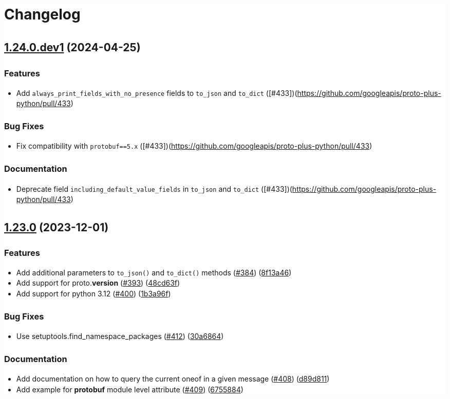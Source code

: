# Changelog

## [1.24.0.dev1](https://github.com/googleapis/proto-plus-python/compare/v1.22.3...v1.24.0dev1) (2024-04-25)


### Features

* Add `always_print_fields_with_no_presence` fields to `to_json` and `to_dict` ([#433])(https://github.com/googleapis/proto-plus-python/pull/433)


### Bug Fixes

* Fix compatibility with `protobuf==5.x` ([#433])(https://github.com/googleapis/proto-plus-python/pull/433)


### Documentation

* Deprecate field `including_default_value_fields` in `to_json` and `to_dict` ([#433])(https://github.com/googleapis/proto-plus-python/pull/433)


## [1.23.0](https://github.com/googleapis/proto-plus-python/compare/v1.22.3...v1.23.0) (2023-12-01)


### Features

* Add additional parameters to `to_json()` and `to_dict()` methods ([#384](https://github.com/googleapis/proto-plus-python/issues/384)) ([8f13a46](https://github.com/googleapis/proto-plus-python/commit/8f13a46514e1d7653426c0db3c1021f9c794451a))
* Add support for proto.__version__ ([#393](https://github.com/googleapis/proto-plus-python/issues/393)) ([48cd63f](https://github.com/googleapis/proto-plus-python/commit/48cd63f2d0a7c62c40d2724f46ac564c9884675b))
* Add support for python 3.12 ([#400](https://github.com/googleapis/proto-plus-python/issues/400)) ([1b3a96f](https://github.com/googleapis/proto-plus-python/commit/1b3a96fae7a21bf0120a79ba6bf57aacfd2a0db4))


### Bug Fixes

* Use setuptools.find_namespace_packages ([#412](https://github.com/googleapis/proto-plus-python/issues/412)) ([30a6864](https://github.com/googleapis/proto-plus-python/commit/30a6864739eb8fb116caa5873044d3999f37f578))


### Documentation

* Add documentation on how to query the current oneof in a given message ([#408](https://github.com/googleapis/proto-plus-python/issues/408)) ([d89d811](https://github.com/googleapis/proto-plus-python/commit/d89d81112885f3b3ca4e1342fd2034ee6797fcf6))
* Add example for __protobuf__ module level attribute ([#409](https://github.com/googleapis/proto-plus-python/issues/409)) ([6755884](https://github.com/googleapis/proto-plus-python/commit/675588450acc4636b2d82b2bc0860a314064c4a4))
